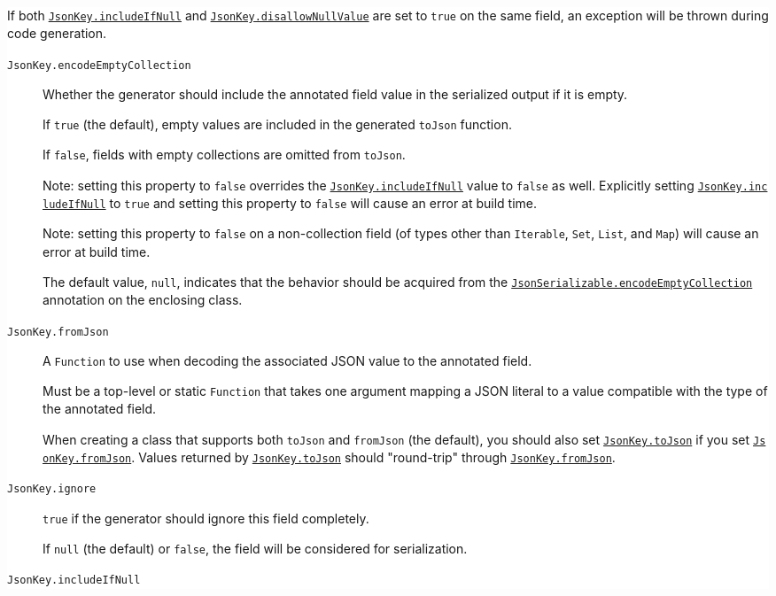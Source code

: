If both [`JsonKey.includeIfNull`](#JsonKey-includeIfNull) and [`JsonKey.disallowNullValue`](#JsonKey-disallowNullValue) are set to `true` on the
same field, an exception will be thrown during code generation.
  </dd>
  <dt><code><a name="JsonKey-encodeEmptyCollection">JsonKey.encodeEmptyCollection</a></code></dt>
  <dd>

Whether the generator should include the annotated field value in the
serialized output if it is empty.

If `true` (the default), empty values are included in the generated
`toJson` function.

If `false`, fields with empty collections are omitted from `toJson`.

Note: setting this property to `false` overrides the [`JsonKey.includeIfNull`](#JsonKey-includeIfNull)
value to `false` as well. Explicitly setting [`JsonKey.includeIfNull`](#JsonKey-includeIfNull) to `true`
and setting this property to `false` will cause an error at build time.

Note: setting this property to `false` on a non-collection field
(of types other than `Iterable`, `Set`, `List`, and `Map`)
will cause an error at build time.

The default value, `null`, indicates that the behavior should be
acquired from the [`JsonSerializable.encodeEmptyCollection`](#JsonSerializable-encodeEmptyCollection) annotation on
the enclosing class.
  </dd>
  <dt><code><a name="JsonKey-fromJson">JsonKey.fromJson</a></code></dt>
  <dd>

A `Function` to use when decoding the associated JSON value to the
annotated field.

Must be a top-level or static `Function` that takes one argument mapping
a JSON literal to a value compatible with the type of the annotated field.

When creating a class that supports both `toJson` and `fromJson`
(the default), you should also set [`JsonKey.toJson`](#JsonKey-toJson) if you set [`JsonKey.fromJson`](#JsonKey-fromJson).
Values returned by [`JsonKey.toJson`](#JsonKey-toJson) should "round-trip" through [`JsonKey.fromJson`](#JsonKey-fromJson).
  </dd>
  <dt><code><a name="JsonKey-ignore">JsonKey.ignore</a></code></dt>
  <dd>

`true` if the generator should ignore this field completely.

If `null` (the default) or `false`, the field will be considered for
serialization.
  </dd>
  <dt><code><a name="JsonKey-includeIfNull">JsonKey.includeIfNull</a></code></dt>
  <dd>
